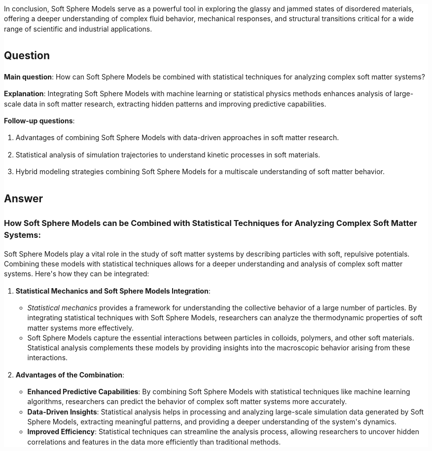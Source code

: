 In conclusion, Soft Sphere Models serve as a powerful tool in exploring the glassy and jammed states of disordered materials, offering a deeper understanding of complex fluid behavior, mechanical responses, and structural transitions critical for a wide range of scientific and industrial applications.

## Question
**Main question**: How can Soft Sphere Models be combined with statistical techniques for analyzing complex soft matter systems?

**Explanation**: Integrating Soft Sphere Models with machine learning or statistical physics methods enhances analysis of large-scale data in soft matter research, extracting hidden patterns and improving predictive capabilities.

**Follow-up questions**:

1. Advantages of combining Soft Sphere Models with data-driven approaches in soft matter research.

2. Statistical analysis of simulation trajectories to understand kinetic processes in soft materials.

3. Hybrid modeling strategies combining Soft Sphere Models for a multiscale understanding of soft matter behavior.





## Answer

### How Soft Sphere Models can be Combined with Statistical Techniques for Analyzing Complex Soft Matter Systems:

Soft Sphere Models play a vital role in the study of soft matter systems by describing particles with soft, repulsive potentials. Combining these models with statistical techniques allows for a deeper understanding and analysis of complex soft matter systems. Here's how they can be integrated:

1. **Statistical Mechanics and Soft Sphere Models Integration**:
   - *Statistical mechanics* provides a framework for understanding the collective behavior of a large number of particles. By integrating statistical techniques with Soft Sphere Models, researchers can analyze the thermodynamic properties of soft matter systems more effectively.
   - Soft Sphere Models capture the essential interactions between particles in colloids, polymers, and other soft materials. Statistical analysis complements these models by providing insights into the macroscopic behavior arising from these interactions.

2. **Advantages of the Combination**:
   - **Enhanced Predictive Capabilities**: By combining Soft Sphere Models with statistical techniques like machine learning algorithms, researchers can predict the behavior of complex soft matter systems more accurately.
   - **Data-Driven Insights**: Statistical analysis helps in processing and analyzing large-scale simulation data generated by Soft Sphere Models, extracting meaningful patterns, and providing a deeper understanding of the system's dynamics.
   - **Improved Efficiency**: Statistical techniques can streamline the analysis process, allowing researchers to uncover hidden correlations and features in the data more efficiently than traditional methods.
